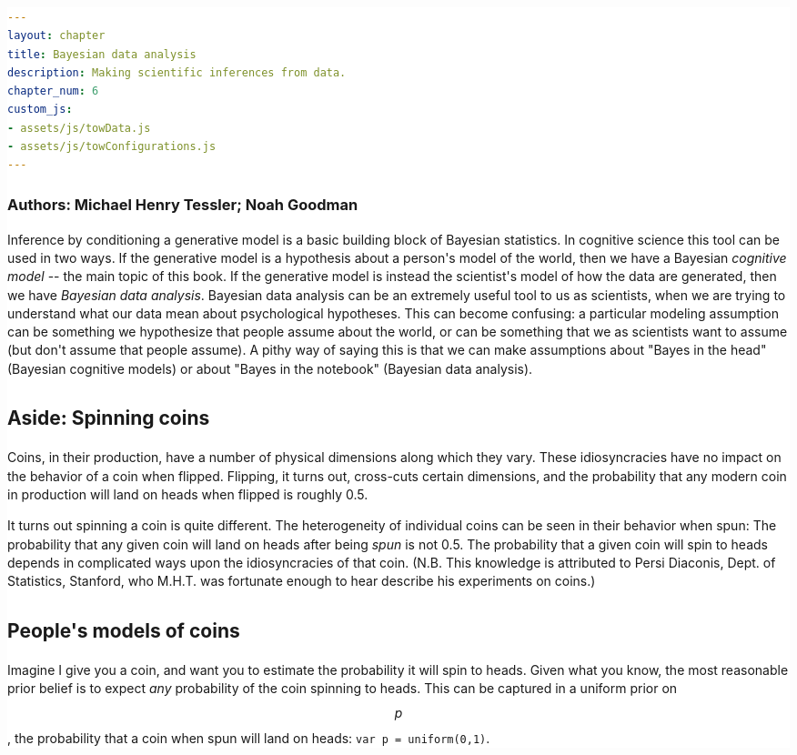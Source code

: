 ```yaml
---
layout: chapter
title: Bayesian data analysis
description: Making scientific inferences from data.
chapter_num: 6
custom_js:
- assets/js/towData.js
- assets/js/towConfigurations.js
---
```


### Authors: Michael Henry Tessler; Noah Goodman




Inference by conditioning a generative model is a basic building block of Bayesian statistics.
In cognitive science this tool can be used in two ways.
If the generative model is a hypothesis about a person's model of the world, then we have a Bayesian *cognitive model* -- the main topic of this book.
If the generative model is instead the scientist's model of how the data are generated, then we have *Bayesian data analysis*.
Bayesian data analysis can be an extremely useful tool to us as scientists, when we are trying to understand what our data mean about psychological hypotheses.
This can become confusing: a particular modeling assumption can be something we hypothesize that people assume about the world, or can be something that we as scientists want to assume (but don't assume that people assume).
A pithy way of saying this is that we can make assumptions about "Bayes in the head" (Bayesian cognitive models) or about "Bayes in the notebook" (Bayesian data analysis).

## Aside: Spinning coins


Coins, in their production, have a number of physical dimensions along which they vary.
These idiosyncracies have no impact on the behavior of a coin when flipped.
Flipping, it turns out, cross-cuts certain dimensions, and the probability that any modern coin in production will land on heads when flipped is roughly 0.5.

It turns out spinning a coin is quite different.
The heterogeneity of individual coins can be seen in their behavior when spun: The probability that any given coin will land on heads after being *spun* is not 0.5.
The probability that a given coin will spin to heads depends in complicated ways upon the idiosyncracies of that coin.
(N.B. This knowledge is attributed to Persi Diaconis, Dept. of Statistics, Stanford, who M.H.T. was fortunate enough to hear  describe his experiments on coins.)

## People's models of coins


Imagine I give you a coin, and want you to estimate the probability it will spin to heads.
Given what you know, the most reasonable prior belief is to expect *any* probability of the coin spinning to heads.
This can be captured in a uniform prior on $$p$$, the probability that a coin when spun will land on heads: `var p = uniform(0,1)`.
